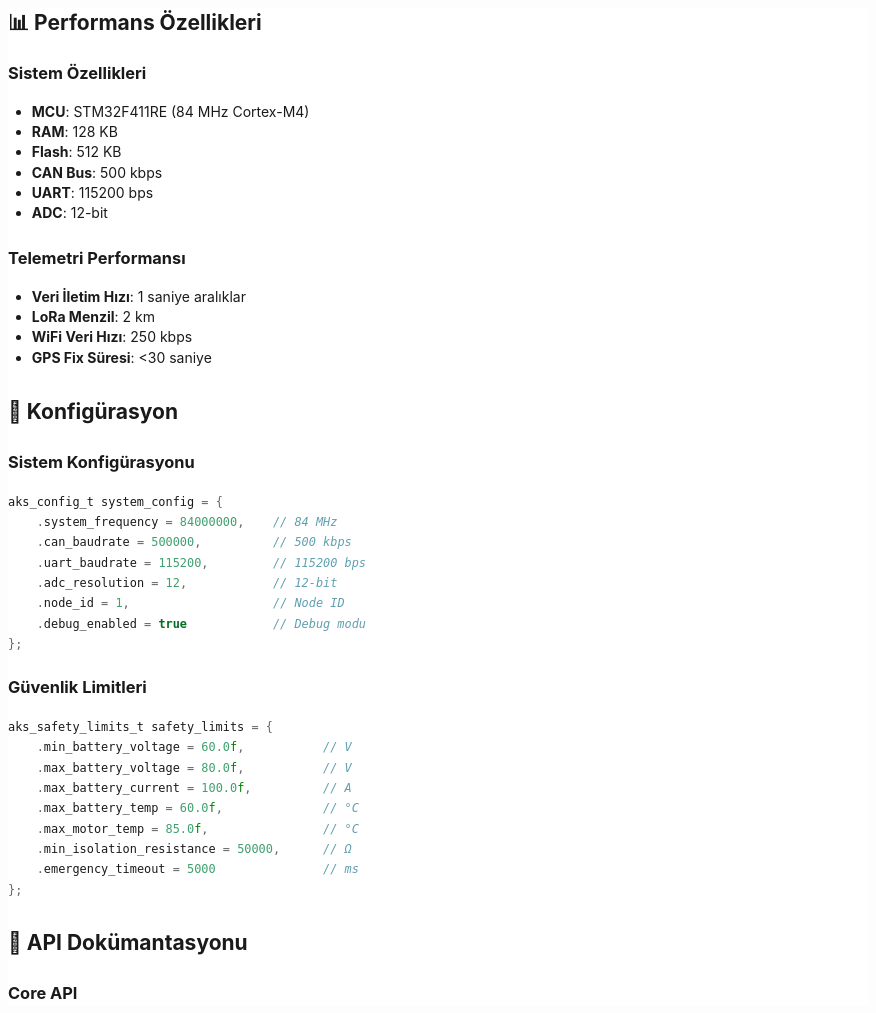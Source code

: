 ## 📊 Performans Özellikleri

### Sistem Özellikleri

- **MCU**: STM32F411RE (84 MHz Cortex-M4)
- **RAM**: 128 KB
- **Flash**: 512 KB
- **CAN Bus**: 500 kbps
- **UART**: 115200 bps
- **ADC**: 12-bit

### Telemetri Performansı

- **Veri İletim Hızı**: 1 saniye aralıklar
- **LoRa Menzil**: 2 km
- **WiFi Veri Hızı**: 250 kbps
- **GPS Fix Süresi**: <30 saniye

## 🔧 Konfigürasyon

### Sistem Konfigürasyonu

```c
aks_config_t system_config = {
    .system_frequency = 84000000,    // 84 MHz
    .can_baudrate = 500000,          // 500 kbps
    .uart_baudrate = 115200,         // 115200 bps
    .adc_resolution = 12,            // 12-bit
    .node_id = 1,                    // Node ID
    .debug_enabled = true            // Debug modu
};
```

### Güvenlik Limitleri

```c
aks_safety_limits_t safety_limits = {
    .min_battery_voltage = 60.0f,           // V
    .max_battery_voltage = 80.0f,           // V
    .max_battery_current = 100.0f,          // A
    .max_battery_temp = 60.0f,              // °C
    .max_motor_temp = 85.0f,                // °C
    .min_isolation_resistance = 50000,      // Ω
    .emergency_timeout = 5000               // ms
};
```

## 📖 API Dokümantasyonu

### Core API
